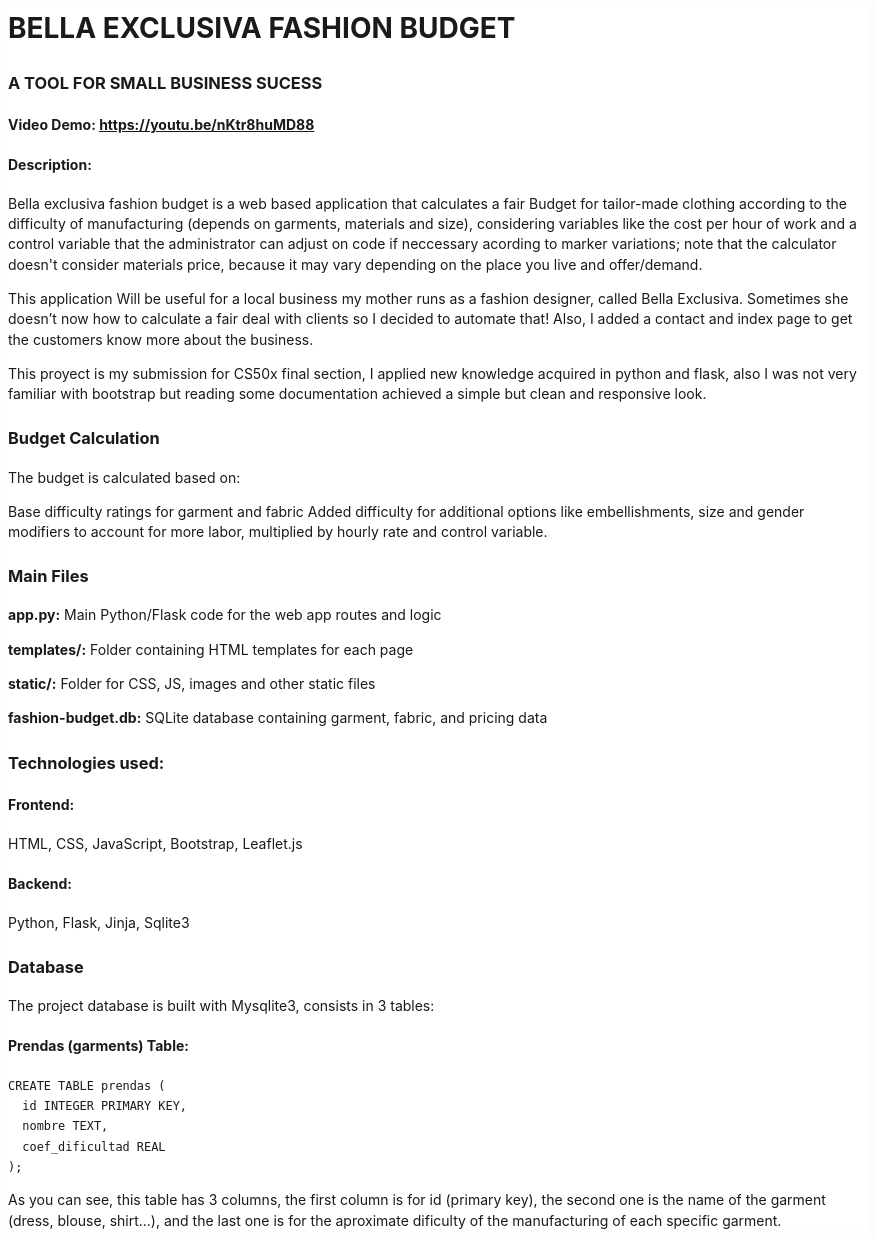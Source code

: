 # BELLA EXCLUSIVA FASHION BUDGET
### A TOOL FOR SMALL BUSINESS SUCESS
#### Video Demo:  <https://youtu.be/nKtr8huMD88>
#### Description:
Bella exclusiva fashion budget is a web based application that calculates a fair Budget for tailor-made clothing according to the difficulty of manufacturing (depends on garments, materials and size), considering variables like the cost per hour of work and a control variable that the administrator can adjust on code if neccessary acording to marker variations; note that the calculator doesn't consider materials price, because it may vary depending on the place you live and offer/demand.

This application Will be useful for a local business my mother runs as a fashion designer, called Bella Exclusiva. Sometimes she doesn’t now how to calculate a fair deal with clients so I decided to automate that! Also, I added a contact and index page to get the customers know more about the business.

This proyect is my submission for CS50x final section, I applied new knowledge acquired in python and flask, also I was not very familiar with bootstrap but reading some documentation achieved a simple but clean and responsive look.

### Budget Calculation
The budget is calculated based on:

Base difficulty ratings for garment and fabric
Added difficulty for additional options like embellishments, size and gender modifiers to account for more labor, multiplied by hourly rate and control variable.

### Main Files
**app.py:** Main Python/Flask code for the web app routes and logic

**templates/:** Folder containing HTML templates for each page

**static/:** Folder for CSS, JS, images and other static files

**fashion-budget.db:** SQLite database containing garment, fabric, and pricing data

### Technologies used:
#### Frontend:
HTML, CSS, JavaScript, Bootstrap, Leaflet.js
#### Backend:
Python, Flask, Jinja, Sqlite3

### Database
The project database is built with Mysqlite3, consists in 3 tables:
#### Prendas (garments) Table:
```
CREATE TABLE prendas (
  id INTEGER PRIMARY KEY,
  nombre TEXT,
  coef_dificultad REAL
);
```
As you can see, this table has 3 columns, the first column is for id (primary key), the second one is the name of the garment (dress, blouse, shirt...), and the last one is for the aproximate dificulty of the manufacturing of each specific garment.
